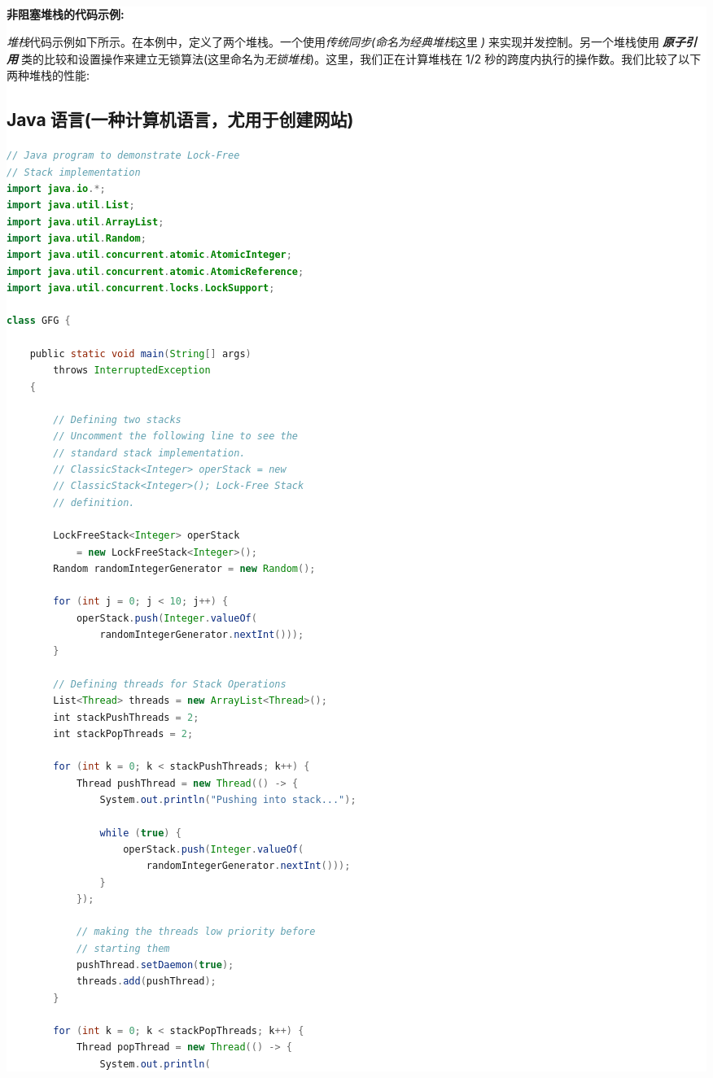 **非阻塞堆栈的代码示例:**

*堆栈*代码示例如下所示。在本例中，定义了两个堆栈。一个使用*传统同步(*命名为*经典堆栈*这里 *)* 来实现并发控制。另一个堆栈使用 ***原子引用*** 类的比较和设置操作来建立无锁算法(这里命名为*无锁堆栈*)。这里，我们正在计算堆栈在 1/2 秒的跨度内执行的操作数。我们比较了以下两种堆栈的性能:

## Java 语言(一种计算机语言，尤用于创建网站)

```java
// Java program to demonstrate Lock-Free
// Stack implementation
import java.io.*;
import java.util.List;
import java.util.ArrayList;
import java.util.Random;
import java.util.concurrent.atomic.AtomicInteger;
import java.util.concurrent.atomic.AtomicReference;
import java.util.concurrent.locks.LockSupport;

class GFG {

    public static void main(String[] args)
        throws InterruptedException
    {

        // Defining two stacks
        // Uncomment the following line to see the
        // standard stack implementation.
        // ClassicStack<Integer> operStack = new
        // ClassicStack<Integer>(); Lock-Free Stack
        // definition.

        LockFreeStack<Integer> operStack
            = new LockFreeStack<Integer>();
        Random randomIntegerGenerator = new Random();

        for (int j = 0; j < 10; j++) {
            operStack.push(Integer.valueOf(
                randomIntegerGenerator.nextInt()));
        }

        // Defining threads for Stack Operations
        List<Thread> threads = new ArrayList<Thread>();
        int stackPushThreads = 2;
        int stackPopThreads = 2;

        for (int k = 0; k < stackPushThreads; k++) {
            Thread pushThread = new Thread(() -> {
                System.out.println("Pushing into stack...");

                while (true) {
                    operStack.push(Integer.valueOf(
                        randomIntegerGenerator.nextInt()));
                }
            });

            // making the threads low priority before
            // starting them
            pushThread.setDaemon(true);
            threads.add(pushThread);
        }

        for (int k = 0; k < stackPopThreads; k++) {
            Thread popThread = new Thread(() -> {
                System.out.println(
```